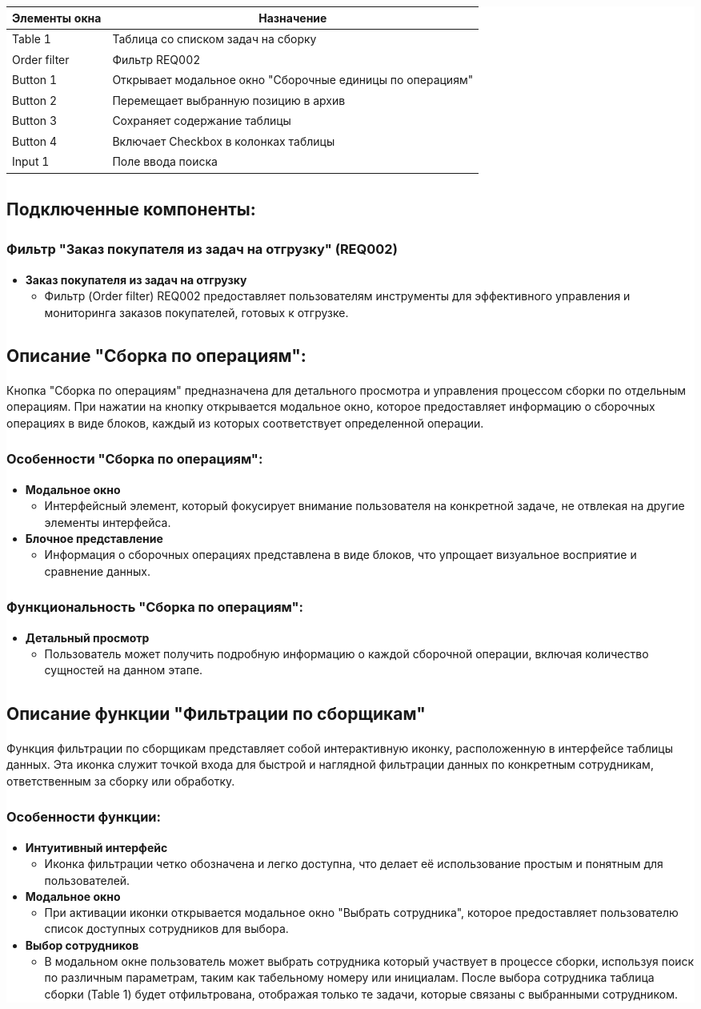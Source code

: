 | Элементы окна | Назначение |
|---|---|
|Table 1| Таблица со списком задач на сборку |
|Order filter| Фильтр REQ002 |
|Button 1| Открывает модальное окно "Сборочные единицы по операциям" |
|Button 2| Перемещает выбранную позицию в архив |
|Button 3| Сохраняет содержание таблицы |
|Button 4| Включает Checkbox в колонках таблицы |
|Input 1| Поле ввода поиска |

## Подключенные компоненты:
### Фильтр "Заказ покупателя из задач на отгрузку" (REQ002)
- **Заказ покупателя из задач на отгрузку** 
  - Фильтр (Order filter) REQ002 предоставляет пользователям инструменты для эффективного управления и мониторинга заказов покупателей, готовых к отгрузке.

## Описание "Сборка по операциям":
Кнопка "Сборка по операциям" предназначена для детального просмотра и управления процессом сборки по отдельным операциям. При нажатии на кнопку открывается модальное окно, которое предоставляет информацию о сборочных операциях в виде блоков, каждый из которых соответствует определенной операции.

### Особенности "Сборка по операциям":
- **Модальное окно**
  - Интерфейсный элемент, который фокусирует внимание пользователя на конкретной задаче, не отвлекая на другие элементы интерфейса.
- **Блочное представление**
  - Информация о сборочных операциях представлена в виде блоков, что упрощает визуальное восприятие и сравнение данных.

### Функциональность "Сборка по операциям":
- **Детальный просмотр**
  - Пользователь может получить подробную информацию о каждой сборочной операции, включая количество сущностей на данном этапе.

## Описание функции "Фильтрации по сборщикам"
Функция фильтрации по сборщикам представляет собой интерактивную иконку, расположенную в интерфейсе таблицы данных. Эта иконка служит точкой входа для быстрой и наглядной фильтрации данных по конкретным сотрудникам, ответственным за сборку или обработку.

### Особенности функции:
- **Интуитивный интерфейс**
  - Иконка фильтрации четко обозначена и легко доступна, что делает её использование простым и понятным для пользователей.
- **Модальное окно**
  - При активации иконки открывается модальное окно "Выбрать сотрудника", которое предоставляет пользователю список доступных сотрудников для выбора.
- **Выбор сотрудников**
  - В модальном окне пользователь может выбрать сотрудника который участвует в процессе сборки, используя поиск по различным параметрам, таким как табельному номеру или инициалам. После выбора сотрудника таблица сборки (Table 1) будет отфильтрована, отображая только те задачи, которые связаны с выбранными сотрудником.
